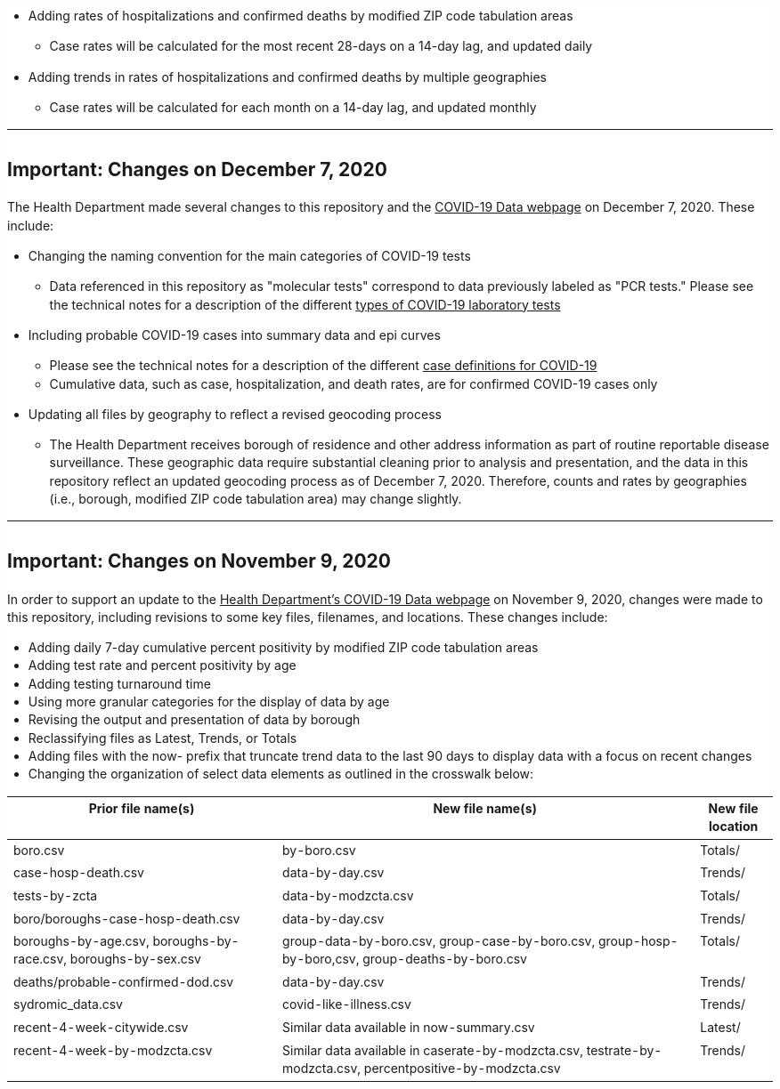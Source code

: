 * Adding rates of hospitalizations and confirmed deaths by modified ZIP code tabulation areas 
  * Case rates will be calculated for the most recent 28-days on a 14-day lag, and updated daily

* Adding trends in rates of hospitalizations and confirmed deaths by multiple geographies
  * Case rates will be calculated for each month on a 14-day lag, and updated monthly
  
***

## Important: Changes on December 7, 2020

The Health Department made several changes to this repository and the [COVID-19 Data webpage](https://www1.nyc.gov/site/doh/covid/covid-19-data.page) on December 7, 2020. These include:

* Changing the naming convention for the main categories of COVID-19 tests
  * Data referenced in this repository as "molecular tests" correspond to data previously labeled as "PCR tests." Please see the technical notes for a description of the different [types of COVID-19 laboratory tests](https://github.com/nychealth/coronavirus-data#laboratory-testing)
  
* Including probable COVID-19 cases into summary data and epi curves
  * Please see the technical notes for a description of the different [case definitions for COVID-19](https://github.com/nychealth/coronavirus-data#case-definitions-for-covid-19)
  * Cumulative data, such as case, hospitalization, and death rates, are for confirmed COVID-19 cases only
  
* Updating all files by geography to reflect a revised geocoding process
  * The Health Department receives borough of residence and other address information as part of routine reportable disease surveillance. These geographic data require substantial cleaning prior to analysis and presentation, and the data in this repository reflect an updated geocoding process as of December 7, 2020. Therefore, counts and rates by geographies (i.e., borough, modified ZIP code tabulation area) may change slightly.

*** 

## Important: Changes on November 9, 2020

In order to support an update to the [Health Department’s COVID-19 Data webpage](https://www1.nyc.gov/site/doh/covid/covid-19-data.page) on November 9, 2020, changes were made to this repository, including revisions to some key files, filenames, and locations. These changes include: 

* Adding daily 7-day cumulative percent positivity by modified ZIP code tabulation areas
* Adding test rate and percent positivity by age 
* Adding testing turnaround time 
* Using more granular categories for the display of data by age 
* Revising the output and presentation of data by borough 
* Reclassifying files as Latest, Trends, or Totals 
* Adding files with the now- prefix that truncate trend data to the last 90 days to display data with a focus on recent changes
* Changing the organization of select data elements as outlined in the crosswalk below:

| Prior file name(s) | New file name(s) | New file location | 
|----------------------------------------------------------------|--------------------------------------------------------------------------|-------------------| 
| boro.csv | by-boro.csv | Totals/ | 
| case-hosp-death.csv | data-by-day.csv | Trends/ | 
| tests-by-zcta | data-by-modzcta.csv | Totals/ | 
| boro/boroughs-case-hosp-death.csv | data-by-day.csv | Trends/ | 
| boroughs-by-age.csv, boroughs-by-race.csv, boroughs-by-sex.csv | group-data-by-boro.csv, group-case-by-boro.csv, group-hosp-by-boro,csv, group-deaths-by-boro.csv | Totals/ | 
| deaths/probable-confirmed-dod.csv | data-by-day.csv | Trends/ | 
| sydromic_data.csv | covid-like-illness.csv | Trends/ | 
| recent-4-week-citywide.csv | Similar data available in now-summary.csv | Latest/ | 
| recent-4-week-by-modzcta.csv | Similar data available in caserate-by-modzcta.csv, testrate-by-modzcta.csv, percentpositive-by-modzcta.csv | Trends/ | 
